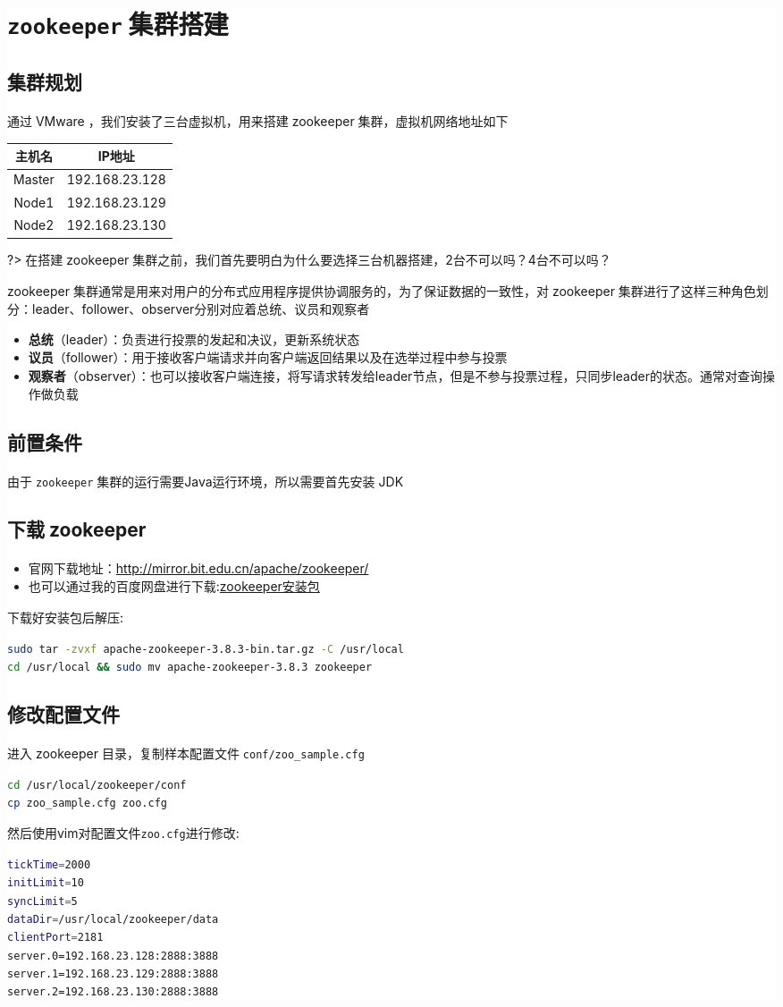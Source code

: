 # `zookeeper` 集群搭建 

## 集群规划

通过 VMware ，我们安装了三台虚拟机，用来搭建 zookeeper 集群，虚拟机网络地址如下

| 主机名   | IP地址      |
|:---:|:---:|
|Master|192.168.23.128|
|Node1|192.168.23.129|
|Node2|192.168.23.130|

?> 在搭建 zookeeper 集群之前，我们首先要明白为什么要选择三台机器搭建，2台不可以吗？4台不可以吗？

zookeeper 集群通常是用来对用户的分布式应用程序提供协调服务的，为了保证数据的一致性，对 zookeeper 集群进行了这样三种角色划分：leader、follower、observer分别对应着总统、议员和观察者

* **总统**（leader）：负责进行投票的发起和决议，更新系统状态
* **议员**（follower）：用于接收客户端请求并向客户端返回结果以及在选举过程中参与投票
* **观察者**（observer）：也可以接收客户端连接，将写请求转发给leader节点，但是不参与投票过程，只同步leader的状态。通常对查询操作做负载

## 前置条件

由于 `zookeeper` 集群的运行需要Java运行环境，所以需要首先安装 JDK

## 下载 zookeeper

* 官网下载地址：http://mirror.bit.edu.cn/apache/zookeeper/
* 也可以通过我的百度网盘进行下载:[zookeeper安装包](https://pan.baidu.com/s/13oShWnxAmbMHdZ9r-kBUwQ?pwd=ar4g)

下载好安装包后解压:
```bash
sudo tar -zvxf apache-zookeeper-3.8.3-bin.tar.gz -C /usr/local
cd /usr/local && sudo mv apache-zookeeper-3.8.3 zookeeper
```

## 修改配置文件

进入 zookeeper 目录，复制样本配置文件 `conf/zoo_sample.cfg`

```bash
cd /usr/local/zookeeper/conf
cp zoo_sample.cfg zoo.cfg
```

然后使用vim对配置文件`zoo.cfg`进行修改:
```bash
tickTime=2000
initLimit=10
syncLimit=5
dataDir=/usr/local/zookeeper/data
clientPort=2181
server.0=192.168.23.128:2888:3888
server.1=192.168.23.129:2888:3888
server.2=192.168.23.130:2888:3888
```
